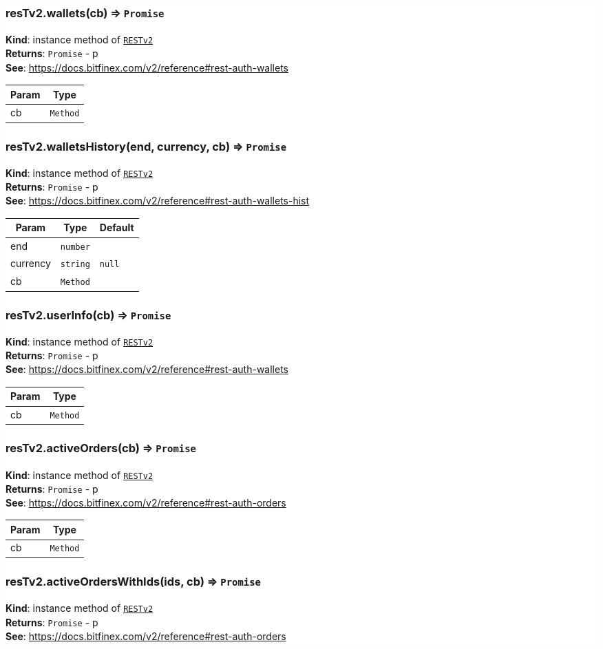 <a name="RESTv2+wallets"></a>

### resTv2.wallets(cb) ⇒ <code>Promise</code>
**Kind**: instance method of [<code>RESTv2</code>](#RESTv2)  
**Returns**: <code>Promise</code> - p  
**See**: https://docs.bitfinex.com/v2/reference#rest-auth-wallets  

| Param | Type |
| --- | --- |
| cb | <code>Method</code> | 

<a name="RESTv2+walletsHistory"></a>

### resTv2.walletsHistory(end, currency, cb) ⇒ <code>Promise</code>
**Kind**: instance method of [<code>RESTv2</code>](#RESTv2)  
**Returns**: <code>Promise</code> - p  
**See**: https://docs.bitfinex.com/v2/reference#rest-auth-wallets-hist  

| Param | Type | Default |
| --- | --- | --- |
| end | <code>number</code> |  | 
| currency | <code>string</code> | <code>null</code> | 
| cb | <code>Method</code> |  | 

<a name="RESTv2+userInfo"></a>

### resTv2.userInfo(cb) ⇒ <code>Promise</code>
**Kind**: instance method of [<code>RESTv2</code>](#RESTv2)  
**Returns**: <code>Promise</code> - p  
**See**: https://docs.bitfinex.com/v2/reference#rest-auth-wallets  

| Param | Type |
| --- | --- |
| cb | <code>Method</code> | 

<a name="RESTv2+activeOrders"></a>

### resTv2.activeOrders(cb) ⇒ <code>Promise</code>
**Kind**: instance method of [<code>RESTv2</code>](#RESTv2)  
**Returns**: <code>Promise</code> - p  
**See**: https://docs.bitfinex.com/v2/reference#rest-auth-orders  

| Param | Type |
| --- | --- |
| cb | <code>Method</code> | 

<a name="RESTv2+activeOrdersWithIds"></a>

### resTv2.activeOrdersWithIds(ids, cb) ⇒ <code>Promise</code>
**Kind**: instance method of [<code>RESTv2</code>](#RESTv2)  
**Returns**: <code>Promise</code> - p  
**See**: https://docs.bitfinex.com/v2/reference#rest-auth-orders  
